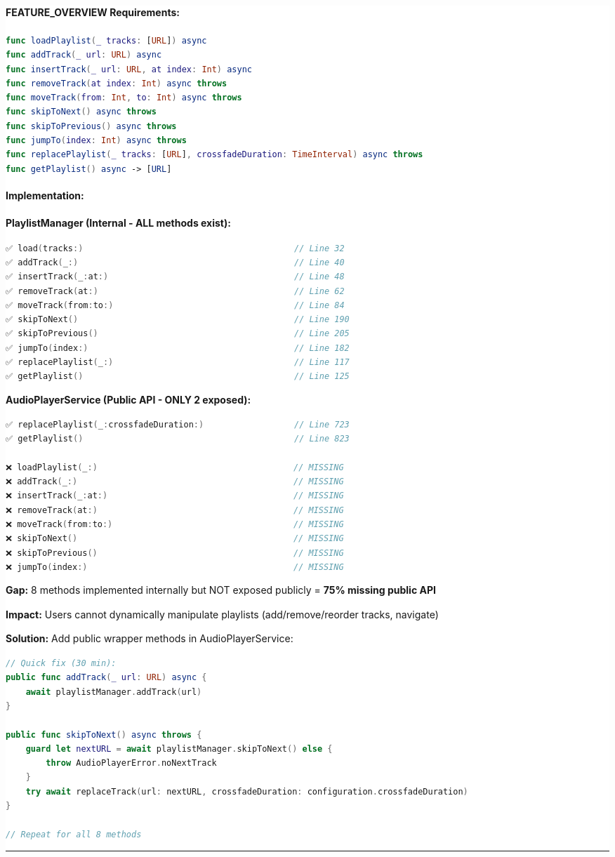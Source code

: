 #### FEATURE_OVERVIEW Requirements:
```swift
func loadPlaylist(_ tracks: [URL]) async
func addTrack(_ url: URL) async
func insertTrack(_ url: URL, at index: Int) async
func removeTrack(at index: Int) async throws
func moveTrack(from: Int, to: Int) async throws
func skipToNext() async throws
func skipToPrevious() async throws
func jumpTo(index: Int) async throws
func replacePlaylist(_ tracks: [URL], crossfadeDuration: TimeInterval) async throws
func getPlaylist() async -> [URL]
```

#### Implementation:

**PlaylistManager (Internal - ALL methods exist):**
```swift
✅ load(tracks:)                                          // Line 32
✅ addTrack(_:)                                           // Line 40
✅ insertTrack(_:at:)                                     // Line 48
✅ removeTrack(at:)                                       // Line 62
✅ moveTrack(from:to:)                                    // Line 84
✅ skipToNext()                                           // Line 190
✅ skipToPrevious()                                       // Line 205
✅ jumpTo(index:)                                         // Line 182
✅ replacePlaylist(_:)                                    // Line 117
✅ getPlaylist()                                          // Line 125
```

**AudioPlayerService (Public API - ONLY 2 exposed):**
```swift
✅ replacePlaylist(_:crossfadeDuration:)                  // Line 723
✅ getPlaylist()                                          // Line 823

❌ loadPlaylist(_:)                                       // MISSING
❌ addTrack(_:)                                           // MISSING
❌ insertTrack(_:at:)                                     // MISSING
❌ removeTrack(at:)                                       // MISSING
❌ moveTrack(from:to:)                                    // MISSING
❌ skipToNext()                                           // MISSING
❌ skipToPrevious()                                       // MISSING
❌ jumpTo(index:)                                         // MISSING
```

**Gap:** 8 methods implemented internally but NOT exposed publicly = **75% missing public API**

**Impact:** Users cannot dynamically manipulate playlists (add/remove/reorder tracks, navigate)

**Solution:** Add public wrapper methods in AudioPlayerService:
```swift
// Quick fix (30 min):
public func addTrack(_ url: URL) async {
    await playlistManager.addTrack(url)
}

public func skipToNext() async throws {
    guard let nextURL = await playlistManager.skipToNext() else {
        throw AudioPlayerError.noNextTrack
    }
    try await replaceTrack(url: nextURL, crossfadeDuration: configuration.crossfadeDuration)
}

// Repeat for all 8 methods
```

---